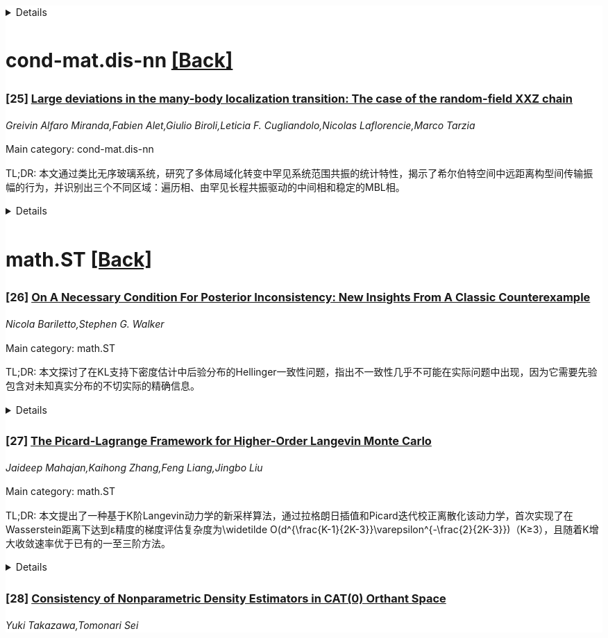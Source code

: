 
<details><summary>Details</summary></details>


<div id='cond-mat.dis-nn'></div>

# cond-mat.dis-nn [[Back]](#toc)

### [25] [Large deviations in the many-body localization transition: The case of the random-field XXZ chain](https://arxiv.org/abs/2510.18545)
*Greivin Alfaro Miranda,Fabien Alet,Giulio Biroli,Leticia F. Cugliandolo,Nicolas Laflorencie,Marco Tarzia*

Main category: cond-mat.dis-nn

TL;DR: 本文通过类比无序玻璃系统，研究了多体局域化转变中罕见系统范围共振的统计特性，揭示了希尔伯特空间中远距离构型间传输振幅的行为，并识别出三个不同区域：遍历相、由罕见长程共振驱动的中间相和稳定的MBL相。


<details><summary>Details</summary></details>


<div id='math.ST'></div>

# math.ST [[Back]](#toc)

### [26] [On A Necessary Condition For Posterior Inconsistency: New Insights From A Classic Counterexample](https://arxiv.org/abs/2510.18126)
*Nicola Bariletto,Stephen G. Walker*

Main category: math.ST

TL;DR: 本文探讨了在KL支持下密度估计中后验分布的Hellinger一致性问题，指出不一致性几乎不可能在实际问题中出现，因为它需要先验包含对未知真实分布的不切实际的精确信息。


<details><summary>Details</summary></details>


### [27] [The Picard-Lagrange Framework for Higher-Order Langevin Monte Carlo](https://arxiv.org/abs/2510.18242)
*Jaideep Mahajan,Kaihong Zhang,Feng Liang,Jingbo Liu*

Main category: math.ST

TL;DR: 本文提出了一种基于K阶Langevin动力学的新采样算法，通过拉格朗日插值和Picard迭代校正离散化该动力学，首次实现了在Wasserstein距离下达到ε精度的梯度评估复杂度为\widetilde O(d^{\frac{K-1}{2K-3}}\varepsilon^{-\frac{2}{2K-3}})（K≥3），且随着K增大收敛速率优于已有的一至三阶方法。


<details><summary>Details</summary></details>


### [28] [Consistency of Nonparametric Density Estimators in CAT(0) Orthant Space](https://arxiv.org/abs/2510.18290)
*Yuki Takazawa,Tomonari Sei*
